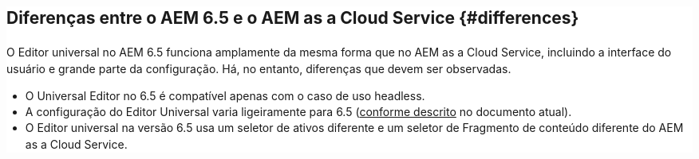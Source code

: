 ## Diferenças entre o AEM 6.5 e o AEM as a Cloud Service {#differences}

O Editor universal no AEM 6.5 funciona amplamente da mesma forma que no AEM as a Cloud Service, incluindo a interface do usuário e grande parte da configuração. Há, no entanto, diferenças que devem ser observadas.

* O Universal Editor no 6.5 é compatível apenas com o caso de uso headless.
* A configuração do Editor Universal varia ligeiramente para 6.5 ([conforme descrito](#setup) no documento atual).
* O Editor universal na versão 6.5 usa um seletor de ativos diferente e um seletor de Fragmento de conteúdo diferente do AEM as a Cloud Service.
